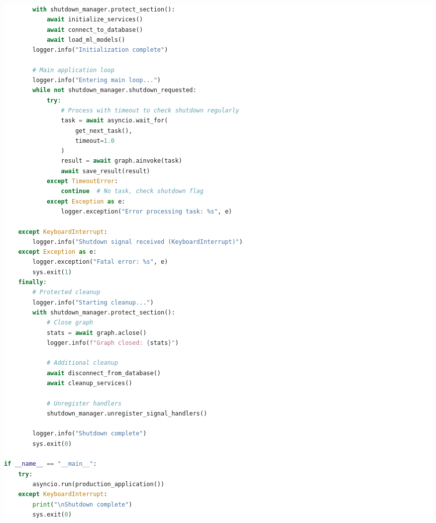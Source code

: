 ```python
        with shutdown_manager.protect_section():
            await initialize_services()
            await connect_to_database()
            await load_ml_models()
        logger.info("Initialization complete")
        
        # Main application loop
        logger.info("Entering main loop...")
        while not shutdown_manager.shutdown_requested:
            try:
                # Process with timeout to check shutdown regularly
                task = await asyncio.wait_for(
                    get_next_task(),
                    timeout=1.0
                )
                result = await graph.ainvoke(task)
                await save_result(result)
            except TimeoutError:
                continue  # No task, check shutdown flag
            except Exception as e:
                logger.exception("Error processing task: %s", e)
                
    except KeyboardInterrupt:
        logger.info("Shutdown signal received (KeyboardInterrupt)")
    except Exception as e:
        logger.exception("Fatal error: %s", e)
        sys.exit(1)
    finally:
        # Protected cleanup
        logger.info("Starting cleanup...")
        with shutdown_manager.protect_section():
            # Close graph
            stats = await graph.aclose()
            logger.info(f"Graph closed: {stats}")
            
            # Additional cleanup
            await disconnect_from_database()
            await cleanup_services()
            
            # Unregister handlers
            shutdown_manager.unregister_signal_handlers()
            
        logger.info("Shutdown complete")
        sys.exit(0)

if __name__ == "__main__":
    try:
        asyncio.run(production_application())
    except KeyboardInterrupt:
        print("\nShutdown complete")
        sys.exit(0)
```
